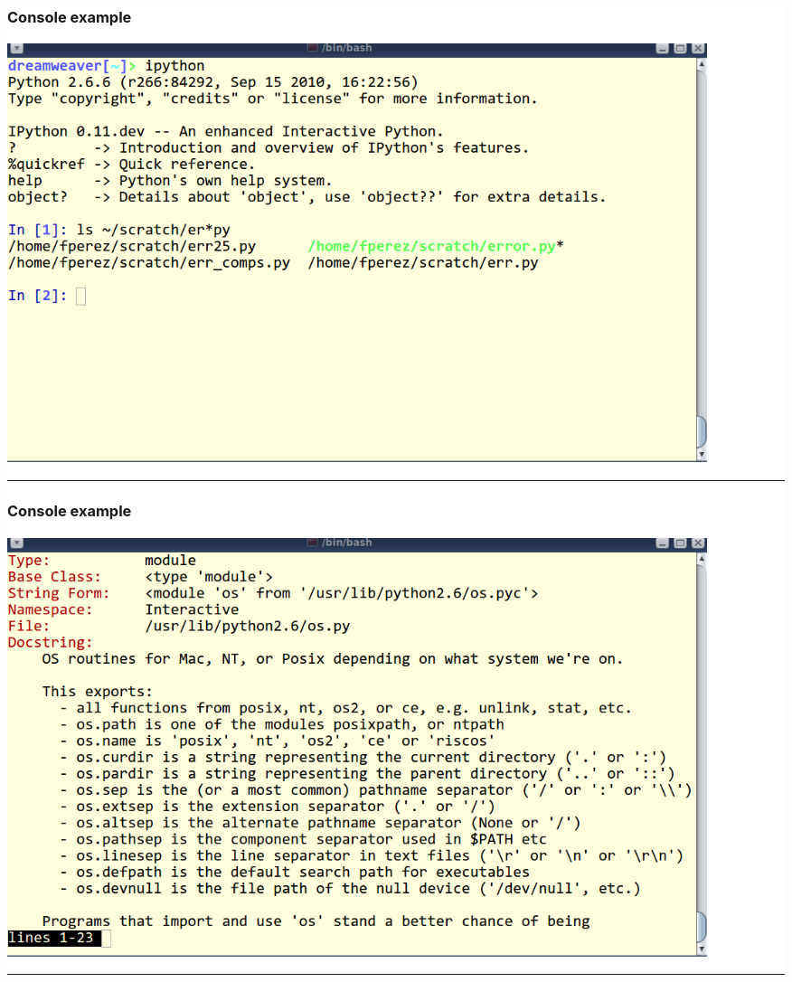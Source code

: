 ### Console example

<img src="ipython_console1.png" width="90%"/>

---
### Console example

<img src="ipython_console2.png" width="90%"/>

---